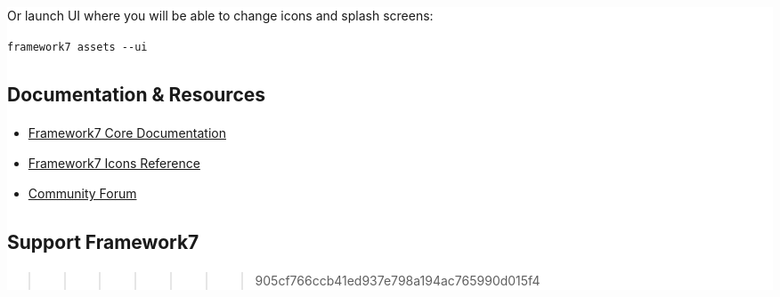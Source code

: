 Or launch UI where you will be able to change icons and splash screens:

```
framework7 assets --ui
```



## Documentation & Resources

* [Framework7 Core Documentation](https://framework7.io/docs/)



* [Framework7 Icons Reference](https://framework7.io/icons/)
* [Community Forum](https://forum.framework7.io)

## Support Framework7

>>>>>>> 905cf766ccb41ed937e798a194ac765990d015f4
